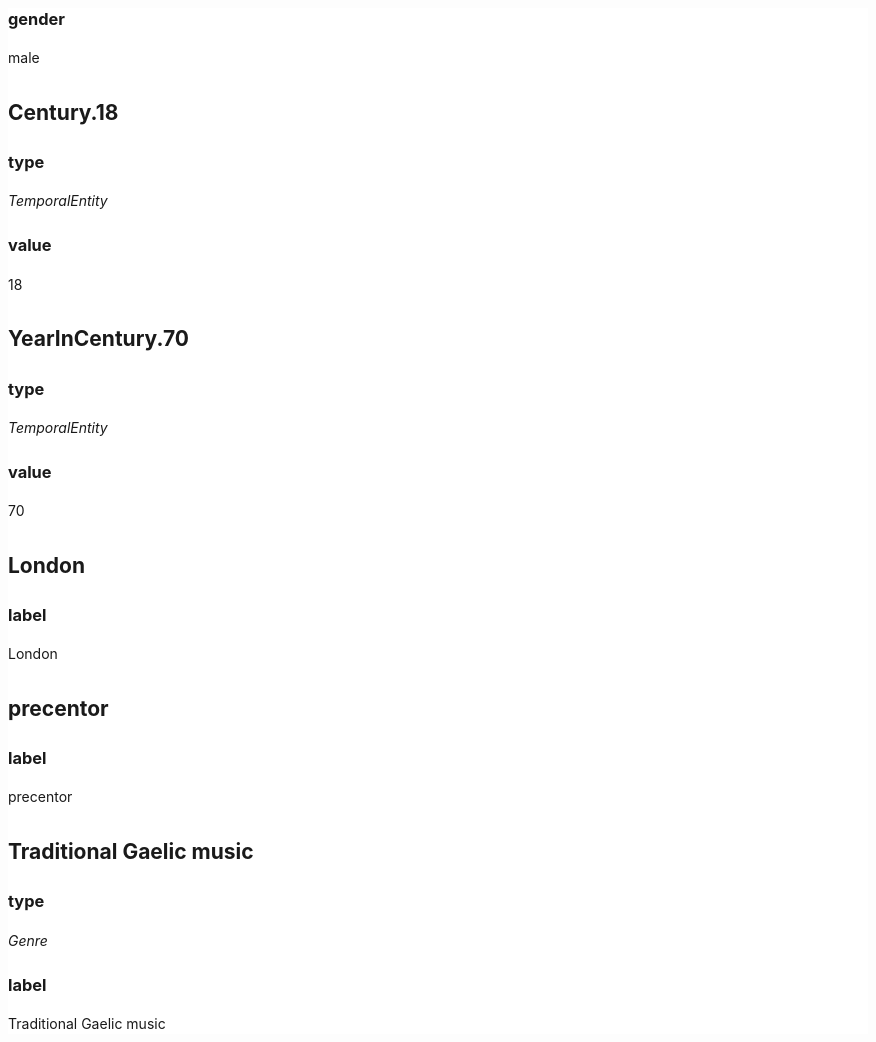 ### gender


male

## Century.18

### type


*TemporalEntity*

### value


18

## YearInCentury.70

### type


*TemporalEntity*

### value


70

## London

### label


London

## precentor

### label


precentor

## Traditional Gaelic music

### type


*Genre*

### label


Traditional Gaelic music